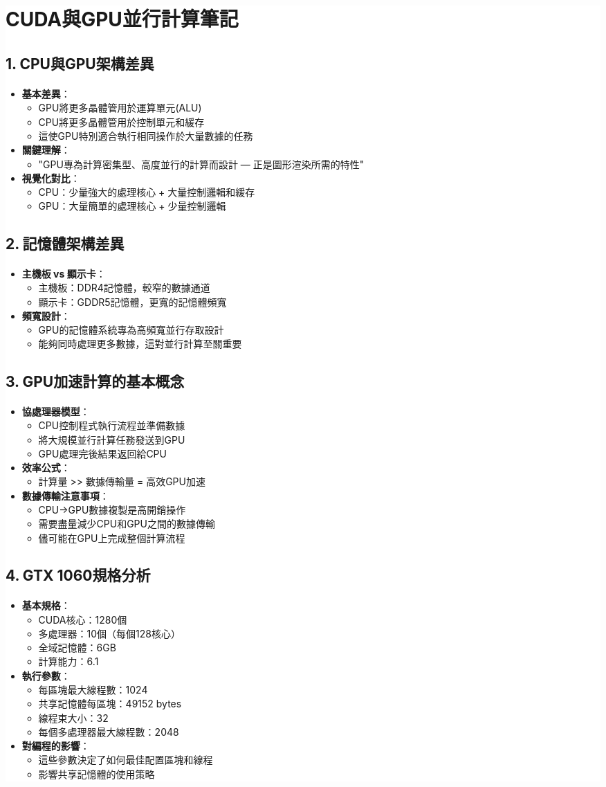# CUDA與GPU並行計算筆記

## 1. CPU與GPU架構差異
* **基本差異**：
   * GPU將更多晶體管用於運算單元(ALU)
   * CPU將更多晶體管用於控制單元和緩存
   * 這使GPU特別適合執行相同操作於大量數據的任務
* **關鍵理解**：
   * "GPU專為計算密集型、高度並行的計算而設計 — 正是圖形渲染所需的特性"
* **視覺化對比**：
   * CPU：少量強大的處理核心 + 大量控制邏輯和緩存
   * GPU：大量簡單的處理核心 + 少量控制邏輯

## 2. 記憶體架構差異
* **主機板 vs 顯示卡**：
   * 主機板：DDR4記憶體，較窄的數據通道
   * 顯示卡：GDDR5記憶體，更寬的記憶體頻寬
* **頻寬設計**：
   * GPU的記憶體系統專為高頻寬並行存取設計
   * 能夠同時處理更多數據，這對並行計算至關重要

## 3. GPU加速計算的基本概念
* **協處理器模型**：
   * CPU控制程式執行流程並準備數據
   * 將大規模並行計算任務發送到GPU
   * GPU處理完後結果返回給CPU
* **效率公式**：
   * 計算量 >> 數據傳輸量 = 高效GPU加速
* **數據傳輸注意事項**：
   * CPU→GPU數據複製是高開銷操作
   * 需要盡量減少CPU和GPU之間的數據傳輸
   * 儘可能在GPU上完成整個計算流程

## 4. GTX 1060規格分析
* **基本規格**：
   * CUDA核心：1280個
   * 多處理器：10個（每個128核心）
   * 全域記憶體：6GB
   * 計算能力：6.1
* **執行參數**：
   * 每區塊最大線程數：1024
   * 共享記憶體每區塊：49152 bytes
   * 線程束大小：32
   * 每個多處理器最大線程數：2048
* **對編程的影響**：
   * 這些參數決定了如何最佳配置區塊和線程
   * 影響共享記憶體的使用策略
